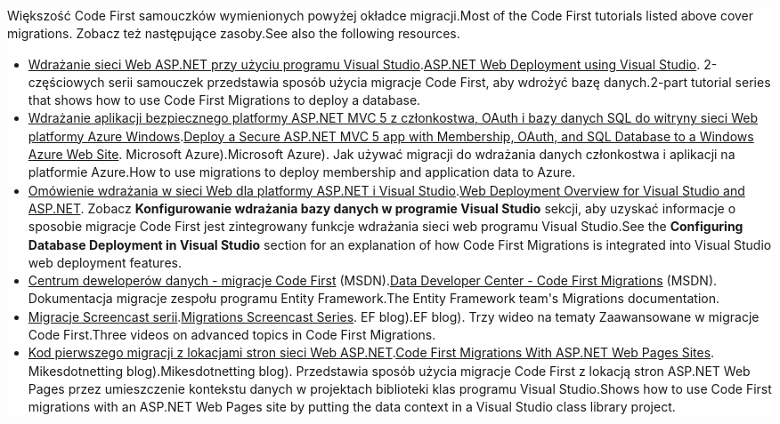 
<span data-ttu-id="b5bdc-174">Większość Code First samouczków wymienionych powyżej okładce migracji.</span><span class="sxs-lookup"><span data-stu-id="b5bdc-174">Most of the Code First tutorials listed above cover migrations.</span></span> <span data-ttu-id="b5bdc-175">Zobacz też następujące zasoby.</span><span class="sxs-lookup"><span data-stu-id="b5bdc-175">See also the following resources.</span></span>

- <span data-ttu-id="b5bdc-176">[Wdrażanie sieci Web ASP.NET przy użyciu programu Visual Studio](../web-forms/overview/deployment/visual-studio-web-deployment/introduction.md).</span><span class="sxs-lookup"><span data-stu-id="b5bdc-176">[ASP.NET Web Deployment using Visual Studio](../web-forms/overview/deployment/visual-studio-web-deployment/introduction.md).</span></span> <span data-ttu-id="b5bdc-177">2-częściowych serii samouczek przedstawia sposób użycia migracje Code First, aby wdrożyć bazę danych.</span><span class="sxs-lookup"><span data-stu-id="b5bdc-177">2-part tutorial series that shows how to use Code First Migrations to deploy a database.</span></span>
- <span data-ttu-id="b5bdc-178">[Wdrażanie aplikacji bezpiecznego platformy ASP.NET MVC 5 z członkostwa, OAuth i bazy danych SQL do witryny sieci Web platformy Azure Windows](https://docs.microsoft.com/aspnet/core/security/authorization/secure-data).</span><span class="sxs-lookup"><span data-stu-id="b5bdc-178">[Deploy a Secure ASP.NET MVC 5 app with Membership, OAuth, and SQL Database to a Windows Azure Web Site](https://docs.microsoft.com/aspnet/core/security/authorization/secure-data).</span></span> <span data-ttu-id="b5bdc-179">Microsoft Azure).</span><span class="sxs-lookup"><span data-stu-id="b5bdc-179">Microsoft Azure).</span></span> <span data-ttu-id="b5bdc-180">Jak używać migracji do wdrażania danych członkostwa i aplikacji na platformie Azure.</span><span class="sxs-lookup"><span data-stu-id="b5bdc-180">How to use migrations to deploy membership and application data to Azure.</span></span>
- <span data-ttu-id="b5bdc-181">[Omówienie wdrażania w sieci Web dla platformy ASP.NET i Visual Studio](https://msdn.microsoft.com/library/dd394698.aspx#dbdeployment).</span><span class="sxs-lookup"><span data-stu-id="b5bdc-181">[Web Deployment Overview for Visual Studio and ASP.NET](https://msdn.microsoft.com/library/dd394698.aspx#dbdeployment).</span></span> <span data-ttu-id="b5bdc-182">Zobacz **Konfigurowanie wdrażania bazy danych w programie Visual Studio** sekcji, aby uzyskać informacje o sposobie migracje Code First jest zintegrowany funkcje wdrażania sieci web programu Visual Studio.</span><span class="sxs-lookup"><span data-stu-id="b5bdc-182">See the **Configuring Database Deployment in Visual Studio** section for an explanation of how Code First Migrations is integrated into Visual Studio web deployment features.</span></span>
- <span data-ttu-id="b5bdc-183">[Centrum deweloperów danych - migracje Code First](https://msdn.microsoft.com/data/jj591621) (MSDN).</span><span class="sxs-lookup"><span data-stu-id="b5bdc-183">[Data Developer Center - Code First Migrations](https://msdn.microsoft.com/data/jj591621) (MSDN).</span></span> <span data-ttu-id="b5bdc-184">Dokumentacja migracje zespołu programu Entity Framework.</span><span class="sxs-lookup"><span data-stu-id="b5bdc-184">The Entity Framework team's Migrations documentation.</span></span>
- <span data-ttu-id="b5bdc-185">[Migracje Screencast serii](https://blogs.msdn.com/b/adonet/archive/2014/03/12/migrations-screencast-series.aspx).</span><span class="sxs-lookup"><span data-stu-id="b5bdc-185">[Migrations Screencast Series](https://blogs.msdn.com/b/adonet/archive/2014/03/12/migrations-screencast-series.aspx).</span></span> <span data-ttu-id="b5bdc-186">EF blog).</span><span class="sxs-lookup"><span data-stu-id="b5bdc-186">EF blog).</span></span> <span data-ttu-id="b5bdc-187">Trzy wideo na tematy Zaawansowane w migracje Code First.</span><span class="sxs-lookup"><span data-stu-id="b5bdc-187">Three videos on advanced topics in Code First Migrations.</span></span>
- <span data-ttu-id="b5bdc-188">[Kod pierwszego migracji z lokacjami stron sieci Web ASP.NET](http://www.mikesdotnetting.com/Article/217/Code-First-Migrations-With-ASP.NET-Web-Pages-Sites).</span><span class="sxs-lookup"><span data-stu-id="b5bdc-188">[Code First Migrations With ASP.NET Web Pages Sites](http://www.mikesdotnetting.com/Article/217/Code-First-Migrations-With-ASP.NET-Web-Pages-Sites).</span></span> <span data-ttu-id="b5bdc-189">Mikesdotnetting blog).</span><span class="sxs-lookup"><span data-stu-id="b5bdc-189">Mikesdotnetting blog).</span></span> <span data-ttu-id="b5bdc-190">Przedstawia sposób użycia migracje Code First z lokacją stron ASP.NET Web Pages przez umieszczenie kontekstu danych w projektach biblioteki klas programu Visual Studio.</span><span class="sxs-lookup"><span data-stu-id="b5bdc-190">Shows how to use Code First migrations with an ASP.NET Web Pages site by putting the data context in a Visual Studio class library project.</span></span>
